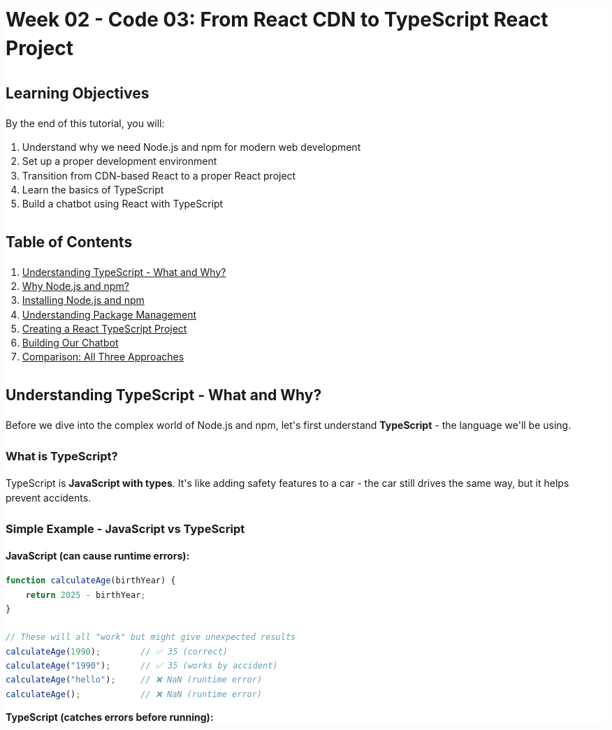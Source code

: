 # Week 02 - Code 03: From React CDN to TypeScript React Project

## Learning Objectives

By the end of this tutorial, you will:

1. Understand why we need Node.js and npm for modern web development
2. Set up a proper development environment
3. Transition from CDN-based React to a proper React project
4. Learn the basics of TypeScript
5. Build a chatbot using React with TypeScript

## Table of Contents

1. [Understanding TypeScript - What and Why?](#understanding-typescript---what-and-why)
2. [Why Node.js and npm?](#why-nodejs-and-npm)
3. [Installing Node.js and npm](#installing-nodejs-and-npm)
4. [Understanding Package Management](#understanding-package-management)
5. [Creating a React TypeScript Project](#creating-a-react-typescript-project)
6. [Building Our Chatbot](#building-our-chatbot)
7. [Comparison: All Three Approaches](#comparison-all-three-approaches)

## Understanding TypeScript - What and Why?

Before we dive into the complex world of Node.js and npm, let's first understand **TypeScript** - the language we'll be using.

### What is TypeScript?

TypeScript is **JavaScript with types**. It's like adding safety features to a car - the car still drives the same way, but it helps prevent accidents.

### Simple Example - JavaScript vs TypeScript

**JavaScript (can cause runtime errors):**

```javascript
function calculateAge(birthYear) {
    return 2025 - birthYear;
}

// These will all "work" but might give unexpected results
calculateAge(1990);        // ✅ 35 (correct)
calculateAge("1990");      // ✅ 35 (works by accident)
calculateAge("hello");     // ❌ NaN (runtime error)
calculateAge();            // ❌ NaN (runtime error)
```

**TypeScript (catches errors before running):**
